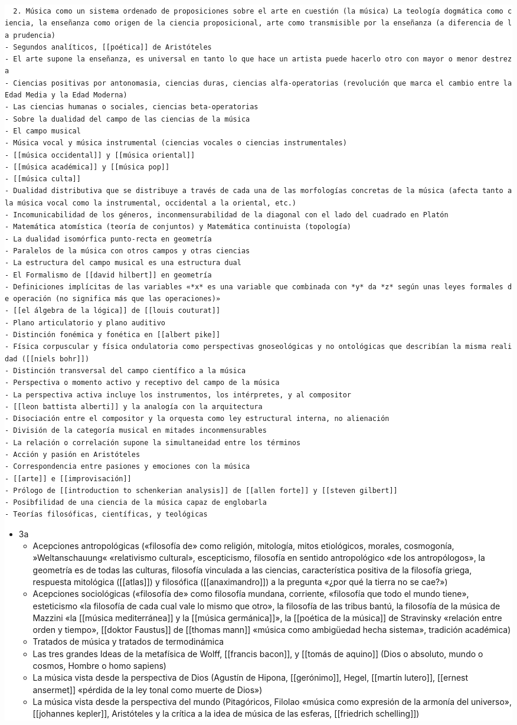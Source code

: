       2. Música como un sistema ordenado de proposiciones sobre el arte en cuestión (la música) La teología dogmática como ciencia, la enseñanza como origen de la ciencia proposicional, arte como transmisible por la enseñanza (a diferencia de la prudencia)
    - Segundos analíticos, [[poética]] de Aristóteles
    - El arte supone la enseñanza, es universal en tanto lo que hace un artista puede hacerlo otro con mayor o menor destreza
    - Ciencias positivas por antonomasia, ciencias duras, ciencias alfa-operatorias (revolución que marca el cambio entre la Edad Media y la Edad Moderna)
    - Las ciencias humanas o sociales, ciencias beta-operatorias
    - Sobre la dualidad del campo de las ciencias de la música
    - El campo musical
    - Música vocal y música instrumental (ciencias vocales o ciencias instrumentales)
    - [[música occidental]] y [[música oriental]]
    - [[música académica]] y [[música pop]]
    - [[música culta]]
    - Dualidad distributiva que se distribuye a través de cada una de las morfologías concretas de la música (afecta tanto a la música vocal como la instrumental, occidental a la oriental, etc.)
    - Incomunicabilidad de los géneros, inconmensurabilidad de la diagonal con el lado del cuadrado en Platón
    - Matemática atomística (teoría de conjuntos) y Matemática continuista (topología)
    - La dualidad isomórfica punto-recta en geometría
    - Paralelos de la música con otros campos y otras ciencias
    - La estructura del campo musical es una estructura dual
    - El Formalismo de [[david hilbert]] en geometría
    - Definiciones implícitas de las variables «*x* es una variable que combinada con *y* da *z* según unas leyes formales de operación (no significa más que las operaciones)»
    - [[el álgebra de la lógica]] de [[louis couturat]]
    - Plano articulatorio y plano auditivo
    - Distinción fonémica y fonética en [[albert pike]]
    - Física corpuscular y física ondulatoria como perspectivas gnoseológicas y no ontológicas que describían la misma realidad ([[niels bohr]])
    - Distinción transversal del campo científico a la música
    - Perspectiva o momento activo y receptivo del campo de la música
    - La perspectiva activa incluye los instrumentos, los intérpretes, y al compositor
    - [[leon battista alberti]] y la analogía con la arquitectura
    - Disociación entre el compositor y la orquesta como ley estructural interna, no alienación
    - División de la categoría musical en mitades inconmensurables
    - La relación o correlación supone la simultaneidad entre los términos
    - Acción y pasión en Aristóteles
    - Correspondencia entre pasiones y emociones con la música
    - [[arte]] e [[improvisación]]
    - Prólogo de [[introduction to schenkerian analysis]] de [[allen forte]] y [[steven gilbert]]
    - Posibfilidad de una ciencia de la música capaz de englobarla 
    - Teorías filosóficas, científicas, y teológicas
  - 3a
    - Acepciones antropológicas («filosofía de» como religión, mitología, mitos etiológicos, morales, cosmogonía, »Weltanschauung« «relativismo cultural», escepticismo, filosofía en sentido antropológico «de los antropólogos», la geometría es de todas las culturas, filosofía vinculada a las ciencias, característica positiva de la filosofía griega, respuesta mitológica ([[atlas]]) y filosófica ([[anaximandro]]) a la pregunta «¿por qué la tierra no se cae?»)
    - Acepciones sociológicas («filosofía de» como filosofía mundana, corriente, «filosofía que todo el mundo tiene», esteticismo «la filosofía de cada cual vale lo mismo que otro», la filosofía de las tribus bantú, la filosofía de la música de Mazzini «la [[música mediterránea]] y la [[música germánica]]», la [[poética de la música]] de Stravinsky «relación entre orden y tiempo», [[doktor Faustus]] de [[thomas mann]] «música como ambigüedad hecha sistema», tradición académica)
    - Tratados de música y tratados de termodinámica
    - Las tres grandes Ideas de la metafísica de Wolff, [[francis bacon]], y [[tomás de aquino]] (Dios o absoluto, mundo o cosmos, Hombre o homo sapiens)
    - La música vista desde la perspectiva de Dios (Agustín de Hipona, [[gerónimo]], Hegel, [[martín lutero]], [[ernest ansermet]] «pérdida de la ley tonal como muerte de Dios»)
    - La música vista desde la perspectiva del mundo (Pitagóricos, Filolao «música como expresión de la armonía del universo», [[johannes kepler]], Aristóteles y la crítica a la idea de música de las esferas, [[friedrich schelling]])